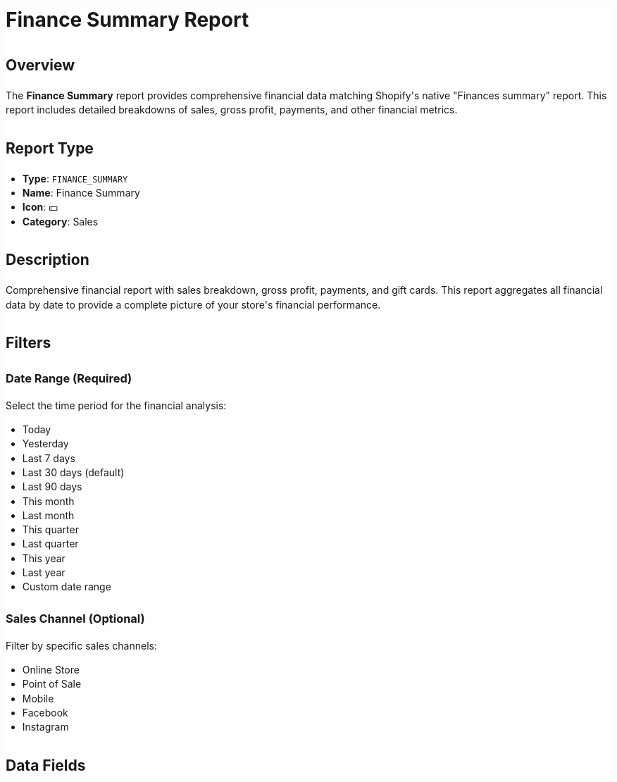 # Finance Summary Report

## Overview

The **Finance Summary** report provides comprehensive financial data matching Shopify's native "Finances summary" report. This report includes detailed breakdowns of sales, gross profit, payments, and other financial metrics.

## Report Type

- **Type**: `FINANCE_SUMMARY`
- **Name**: Finance Summary
- **Icon**: 💵
- **Category**: Sales

## Description

Comprehensive financial report with sales breakdown, gross profit, payments, and gift cards. This report aggregates all financial data by date to provide a complete picture of your store's financial performance.

## Filters

### Date Range (Required)
Select the time period for the financial analysis:
- Today
- Yesterday
- Last 7 days
- Last 30 days (default)
- Last 90 days
- This month
- Last month
- This quarter
- Last quarter
- This year
- Last year
- Custom date range

### Sales Channel (Optional)
Filter by specific sales channels:
- Online Store
- Point of Sale
- Mobile
- Facebook
- Instagram

## Data Fields
